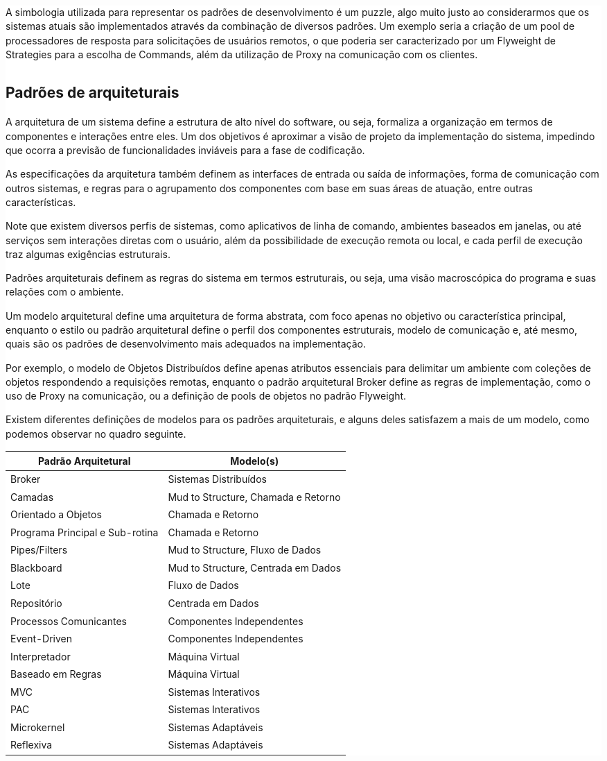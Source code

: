 A simbologia utilizada para representar os padrões de desenvolvimento é um puzzle, algo muito justo ao considerarmos que os sistemas atuais são implementados através da combinação de diversos padrões. Um exemplo seria a criação de um pool de processadores de resposta para solicitações de usuários remotos, o que poderia ser caracterizado por um Flyweight de Strategies para a escolha de Commands, além da utilização de Proxy na comunicação com os clientes. 
 
## Padrões de arquiteturais 
 
A arquitetura de um sistema define a estrutura de alto nível do software, ou seja, formaliza a organização em termos de componentes e interações entre eles. Um dos objetivos é aproximar a visão de projeto da implementação do sistema, impedindo que ocorra a previsão de funcionalidades inviáveis para a fase de codificação. 
 
As especificações da arquitetura também definem as interfaces de entrada ou saída de informações, forma de comunicação com outros sistemas, e regras para o agrupamento dos componentes com base em suas áreas de atuação, entre outras características. 
 
Note que existem diversos perfis de sistemas, como aplicativos de linha de comando, ambientes baseados em janelas, ou até serviços sem interações diretas com o usuário, além da possibilidade de execução remota ou local, e cada perfil de execução traz algumas exigências estruturais. 
 
Padrões arquiteturais definem as regras do sistema em termos estruturais, ou seja, uma visão macroscópica do programa e suas relações com o ambiente. 
 
Um modelo arquitetural define uma arquitetura de forma abstrata, com foco apenas no objetivo ou característica principal, enquanto o estilo ou padrão arquitetural define o perfil dos componentes estruturais, modelo de comunicação e, até mesmo, quais são os padrões de desenvolvimento mais adequados na implementação. 
 
Por exemplo, o modelo de Objetos Distribuídos define apenas atributos essenciais para delimitar um ambiente com coleções de objetos respondendo a requisições remotas, enquanto o padrão arquitetural Broker define as regras de implementação, como o uso de Proxy na comunicação, ou a definição de pools de objetos no padrão Flyweight. 
 
Existem diferentes definições de modelos para os padrões arquiteturais, e alguns deles satisfazem a mais de um modelo, como podemos observar no quadro seguinte. 
 
| Padrão Arquitetural | Modelo(s) 
| ---                 | ---
| Broker              | Sistemas Distribuídos 
| Camadas             | Mud to Structure, Chamada e Retorno 
| Orientado a Objetos |  Chamada e Retorno 
| Programa Principal e Sub-rotina | Chamada e Retorno 
| Pipes/Filters       | Mud to Structure, Fluxo de Dados 
| Blackboard          | Mud to Structure, Centrada em Dados 
| Lote                | Fluxo de Dados 
| Repositório         | Centrada em Dados 
| Processos Comunicantes | Componentes Independentes 
| Event-Driven        | Componentes Independentes 
| Interpretador       | Máquina Virtual 
| Baseado em Regras   | Máquina Virtual 
| MVC                 | Sistemas Interativos 
| PAC                 | Sistemas Interativos 
| Microkernel         | Sistemas Adaptáveis 
| Reflexiva           | Sistemas Adaptáveis 